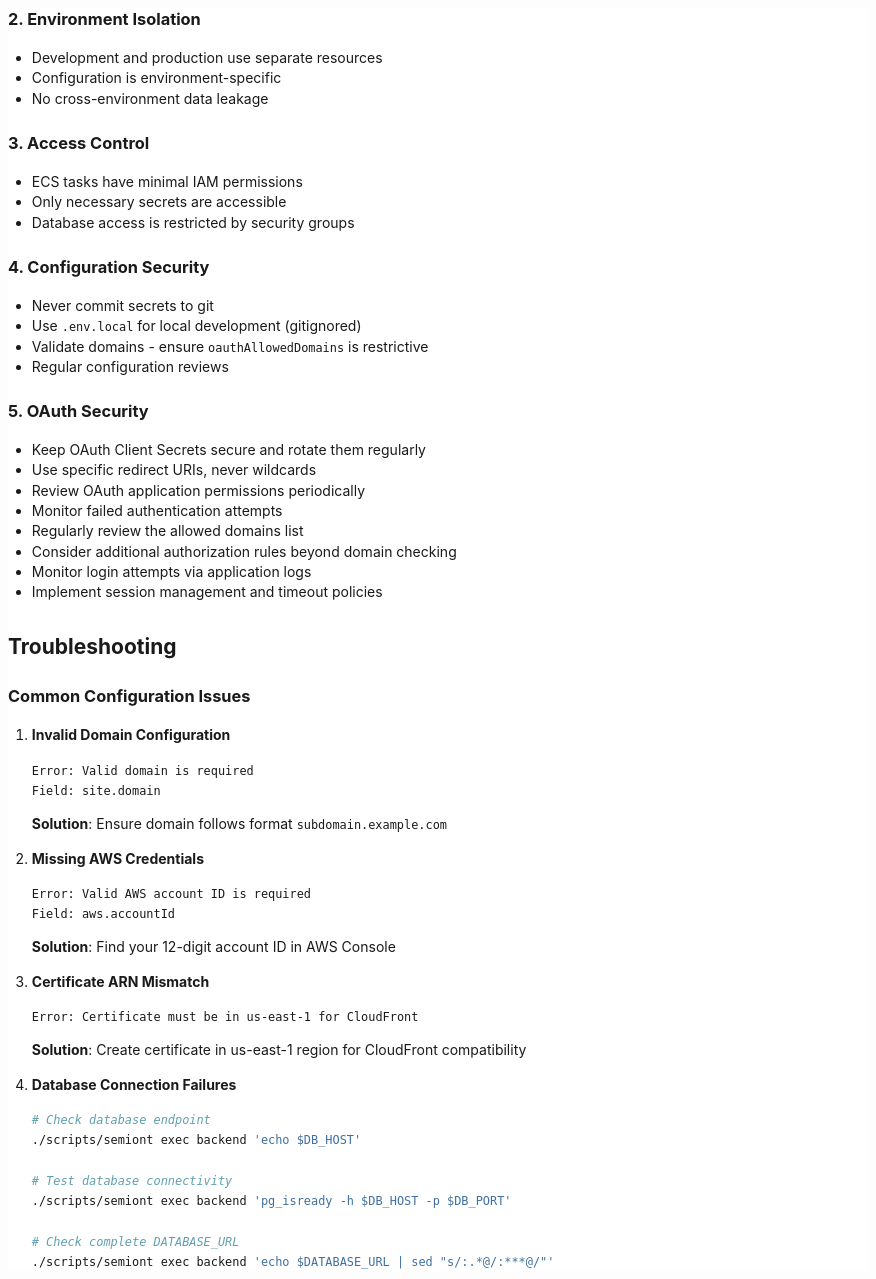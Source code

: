 ### 2. **Environment Isolation**
- Development and production use separate resources
- Configuration is environment-specific
- No cross-environment data leakage

### 3. **Access Control**
- ECS tasks have minimal IAM permissions
- Only necessary secrets are accessible
- Database access is restricted by security groups

### 4. **Configuration Security**
- Never commit secrets to git
- Use `.env.local` for local development (gitignored)
- Validate domains - ensure `oauthAllowedDomains` is restrictive
- Regular configuration reviews

### 5. **OAuth Security**
- Keep OAuth Client Secrets secure and rotate them regularly
- Use specific redirect URIs, never wildcards
- Review OAuth application permissions periodically
- Monitor failed authentication attempts
- Regularly review the allowed domains list
- Consider additional authorization rules beyond domain checking
- Monitor login attempts via application logs
- Implement session management and timeout policies

## Troubleshooting

### Common Configuration Issues

1. **Invalid Domain Configuration**
   ```
   Error: Valid domain is required
   Field: site.domain
   ```
   **Solution**: Ensure domain follows format `subdomain.example.com`

2. **Missing AWS Credentials**
   ```
   Error: Valid AWS account ID is required
   Field: aws.accountId
   ```
   **Solution**: Find your 12-digit account ID in AWS Console

3. **Certificate ARN Mismatch**
   ```
   Error: Certificate must be in us-east-1 for CloudFront
   ```
   **Solution**: Create certificate in us-east-1 region for CloudFront compatibility

4. **Database Connection Failures**
   ```bash
   # Check database endpoint
   ./scripts/semiont exec backend 'echo $DB_HOST'
   
   # Test database connectivity
   ./scripts/semiont exec backend 'pg_isready -h $DB_HOST -p $DB_PORT'
   
   # Check complete DATABASE_URL
   ./scripts/semiont exec backend 'echo $DATABASE_URL | sed "s/:.*@/:***@/"'
   ```
